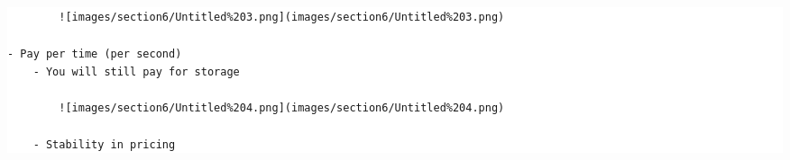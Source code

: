            ![images/section6/Untitled%203.png](images/section6/Untitled%203.png)

    - Pay per time (per second)
        - You will still pay for storage

            ![images/section6/Untitled%204.png](images/section6/Untitled%204.png)

        - Stability in pricing
